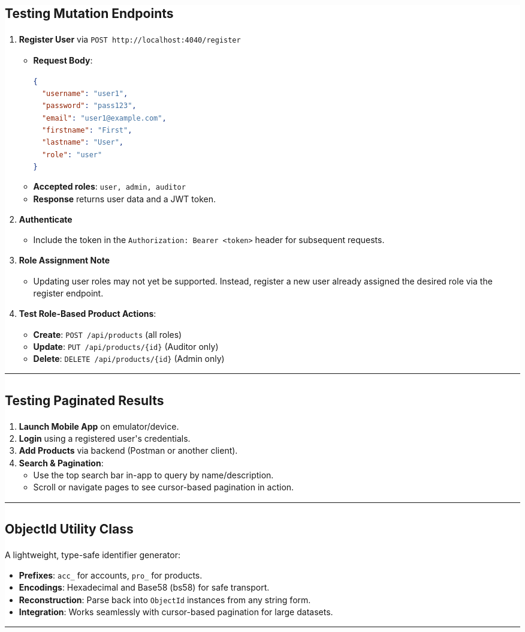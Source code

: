 
## Testing Mutation Endpoints

1. **Register User** via `POST http://localhost:4040/register`
   - **Request Body**:
     ```json
     {
       "username": "user1",
       "password": "pass123",
       "email": "user1@example.com",
       "firstname": "First",
       "lastname": "User",
       "role": "user"
     }
     ```
   - **Accepted roles**: `user, admin, auditor`
   - **Response** returns user data and a JWT token.

2. **Authenticate**
   - Include the token in the `Authorization: Bearer <token>` header for subsequent requests.

3. **Role Assignment Note**
   - Updating user roles may not yet be supported. Instead, register a new user already assigned the desired role via the register endpoint.

4. **Test Role-Based Product Actions**:
   - **Create**: `POST /api/products` (all roles)
   - **Update**: `PUT /api/products/{id}` (Auditor only)
   - **Delete**: `DELETE /api/products/{id}` (Admin only)

---

## Testing Paginated Results

1. **Launch Mobile App** on emulator/device.
2. **Login** using a registered user's credentials.
3. **Add Products** via backend (Postman or another client).
4. **Search & Pagination**:
   - Use the top search bar in-app to query by name/description.
   - Scroll or navigate pages to see cursor-based pagination in action.

---

## ObjectId Utility Class

A lightweight, type-safe identifier generator:

- **Prefixes**: `acc_` for accounts, `pro_` for products.
- **Encodings**: Hexadecimal and Base58 (bs58) for safe transport.
- **Reconstruction**: Parse back into `ObjectId` instances from any string form.
- **Integration**: Works seamlessly with cursor-based pagination for large datasets.

---

